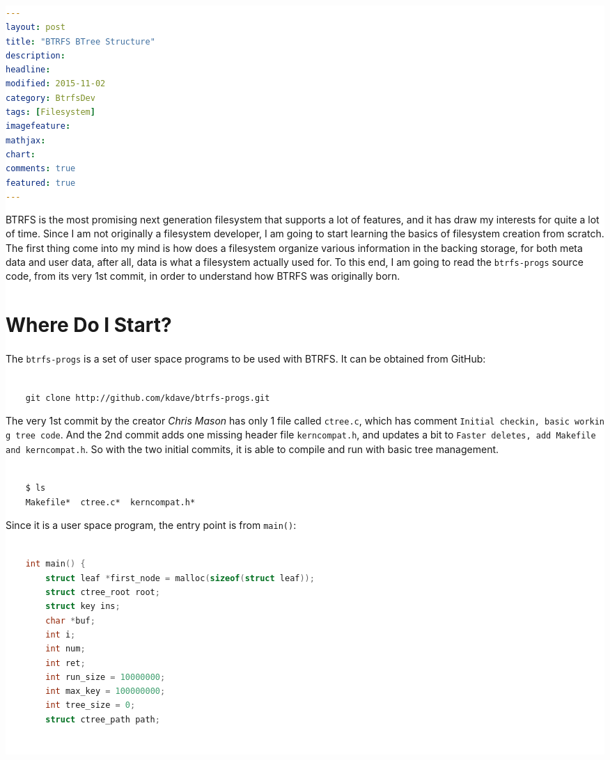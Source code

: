 ```yaml
---
layout: post
title: "BTRFS BTree Structure"
description:
headline:
modified: 2015-11-02
category: BtrfsDev
tags: [Filesystem]
imagefeature:
mathjax:
chart:
comments: true
featured: true
---
```


BTRFS is the most promising next generation filesystem that supports a lot of features, and it has draw my interests for quite a lot of time. Since I am not originally a filesystem developer, I am going to start learning the basics of filesystem creation from scratch. The first thing come into my mind is how does a filesystem organize various information in the backing storage, for both meta data and user data, after all, data is what a filesystem actually used for. To this end, I am going to read the `btrfs-progs` source code, from its very 1st commit, in order to understand how BTRFS was originally born.

# Where Do I Start?

The `btrfs-progs` is a set of user space programs to be used with BTRFS. It can be obtained from GitHub:

```console

	git clone http://github.com/kdave/btrfs-progs.git

```

The very 1st commit by the creator *Chris Mason* has only 1 file called `ctree.c`, which has comment `Initial checkin, basic working tree code`. And the 2nd commit adds one missing header file `kerncompat.h`, and updates a bit to `Faster deletes, add Makefile and kerncompat.h`. So with the two initial commits, it is able to compile and run with basic tree management. 

```console

	$ ls
	Makefile*  ctree.c*  kerncompat.h*

```

Since it is a user space program, the entry point is from `main()`:

```c

	int main() {
		struct leaf *first_node = malloc(sizeof(struct leaf));
		struct ctree_root root;
		struct key ins;
		char *buf;
		int i;
		int num;
		int ret;
		int run_size = 10000000;
		int max_key = 100000000;
		int tree_size = 0;
		struct ctree_path path;
	
	
```